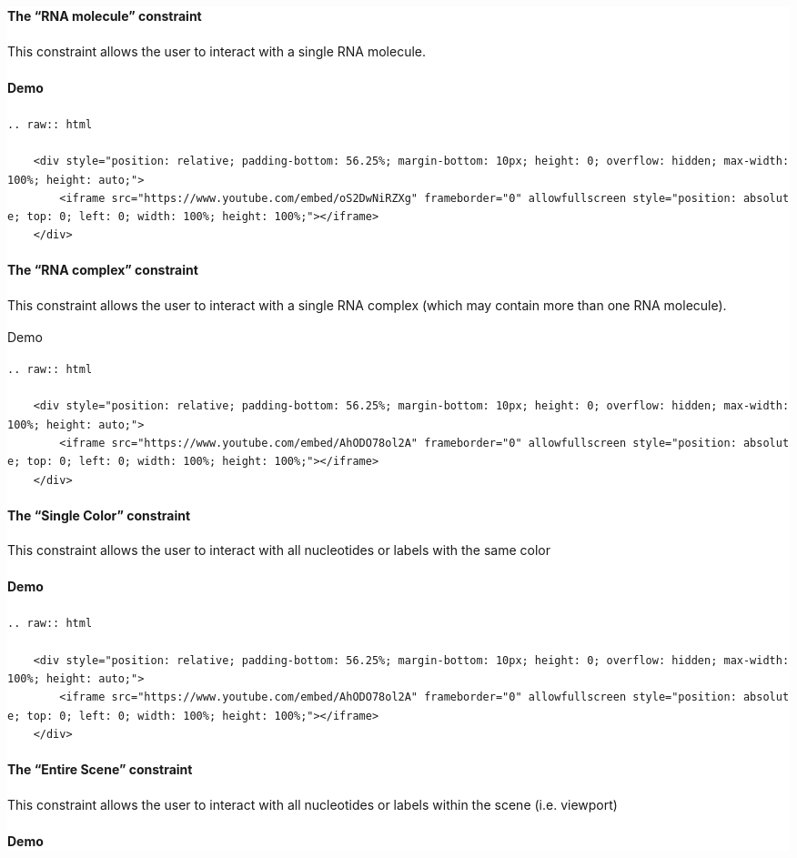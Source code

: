#### The “RNA molecule” constraint

This constraint allows the user to interact with a single RNA molecule.

#### Demo

```{eval-rst}
.. raw:: html

    <div style="position: relative; padding-bottom: 56.25%; margin-bottom: 10px; height: 0; overflow: hidden; max-width: 100%; height: auto;">
        <iframe src="https://www.youtube.com/embed/oS2DwNiRZXg" frameborder="0" allowfullscreen style="position: absolute; top: 0; left: 0; width: 100%; height: 100%;"></iframe>
    </div>
```

#### The “RNA complex” constraint

This constraint allows the user to interact with a single RNA complex (which may contain more than one RNA molecule).

Demo

```{eval-rst}
.. raw:: html

    <div style="position: relative; padding-bottom: 56.25%; margin-bottom: 10px; height: 0; overflow: hidden; max-width: 100%; height: auto;">
        <iframe src="https://www.youtube.com/embed/AhODO78ol2A" frameborder="0" allowfullscreen style="position: absolute; top: 0; left: 0; width: 100%; height: 100%;"></iframe>
    </div>
```

#### The “Single Color” constraint

This constraint allows the user to interact with all nucleotides or labels with the same color

#### Demo

```{eval-rst}
.. raw:: html

    <div style="position: relative; padding-bottom: 56.25%; margin-bottom: 10px; height: 0; overflow: hidden; max-width: 100%; height: auto;">
        <iframe src="https://www.youtube.com/embed/AhODO78ol2A" frameborder="0" allowfullscreen style="position: absolute; top: 0; left: 0; width: 100%; height: 100%;"></iframe>
    </div>
```

#### The “Entire Scene” constraint

This constraint allows the user to interact with all nucleotides or labels within the scene (i.e. viewport)

#### Demo
